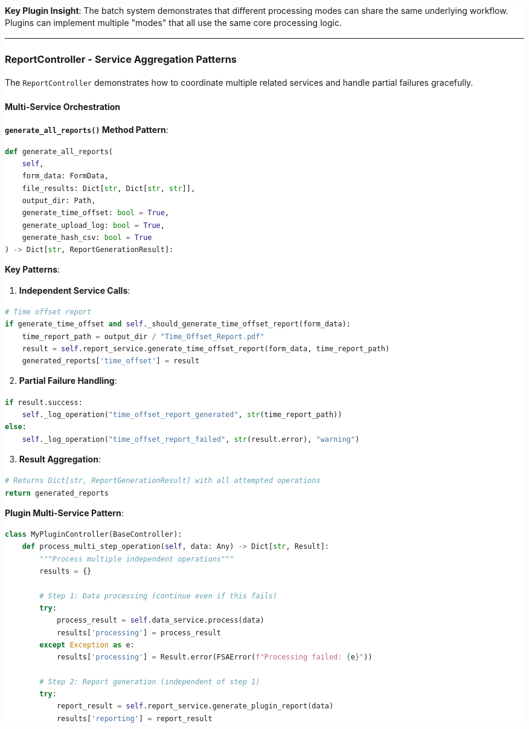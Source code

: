 **Key Plugin Insight**: The batch system demonstrates that different processing modes can share the same underlying workflow. Plugins can implement multiple "modes" that all use the same core processing logic.

---

### ReportController - Service Aggregation Patterns

The `ReportController` demonstrates how to coordinate multiple related services and handle partial failures gracefully.

#### Multi-Service Orchestration

**`generate_all_reports()` Method Pattern**:
```python
def generate_all_reports(
    self,
    form_data: FormData,
    file_results: Dict[str, Dict[str, str]],
    output_dir: Path,
    generate_time_offset: bool = True,
    generate_upload_log: bool = True,
    generate_hash_csv: bool = True
) -> Dict[str, ReportGenerationResult]:
```

**Key Patterns**:

1. **Independent Service Calls**:
```python
# Time offset report
if generate_time_offset and self._should_generate_time_offset_report(form_data):
    time_report_path = output_dir / "Time_Offset_Report.pdf"
    result = self.report_service.generate_time_offset_report(form_data, time_report_path)
    generated_reports['time_offset'] = result
```

2. **Partial Failure Handling**:
```python
if result.success:
    self._log_operation("time_offset_report_generated", str(time_report_path))
else:
    self._log_operation("time_offset_report_failed", str(result.error), "warning")
```

3. **Result Aggregation**:
```python
# Returns Dict[str, ReportGenerationResult] with all attempted operations
return generated_reports
```

**Plugin Multi-Service Pattern**:
```python
class MyPluginController(BaseController):
    def process_multi_step_operation(self, data: Any) -> Dict[str, Result]:
        """Process multiple independent operations"""
        results = {}
        
        # Step 1: Data processing (continue even if this fails)
        try:
            process_result = self.data_service.process(data)
            results['processing'] = process_result
        except Exception as e:
            results['processing'] = Result.error(FSAError(f"Processing failed: {e}"))
        
        # Step 2: Report generation (independent of step 1)
        try:
            report_result = self.report_service.generate_plugin_report(data)
            results['reporting'] = report_result
```